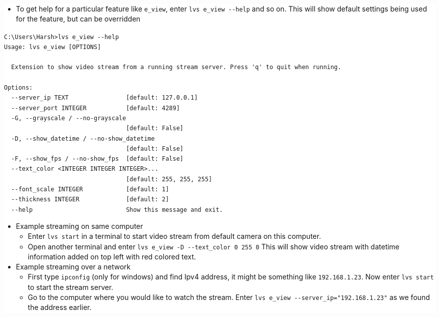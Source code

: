 * To get help for a particular feature like `e_view`, enter `lvs e_view --help` and so on. This will show default settings being used for the feature, but can be overridden

```
C:\Users\Harsh>lvs e_view --help
Usage: lvs e_view [OPTIONS]

  Extension to show video stream from a running stream server. Press 'q' to quit when running.

Options:
  --server_ip TEXT                [default: 127.0.0.1]
  --server_port INTEGER           [default: 4289]
  -G, --grayscale / --no-grayscale
                                  [default: False]
  -D, --show_datetime / --no-show_datetime
                                  [default: False]
  -F, --show_fps / --no-show_fps  [default: False]
  --text_color <INTEGER INTEGER INTEGER>...
                                  [default: 255, 255, 255]
  --font_scale INTEGER            [default: 1]
  --thickness INTEGER             [default: 2]
  --help                          Show this message and exit.
```

* Example streaming on same computer
  * Enter `lvs start` in a terminal to start video stream from default camera on this computer.
  * Open another terminal and enter `lvs e_view -D --text_color 0 255 0` This will show video stream with datetime information added on top left with red colored text.
* Example streaming over a network
  * First type `ipconfig` (only for windows) and find Ipv4 address, it might be something like `192.168.1.23`. Now enter `lvs start` to start the stream server.
  * Go to the computer where you would like to watch the stream. Enter `lvs e_view --server_ip="192.168.1.23"` as we found the address earlier.
